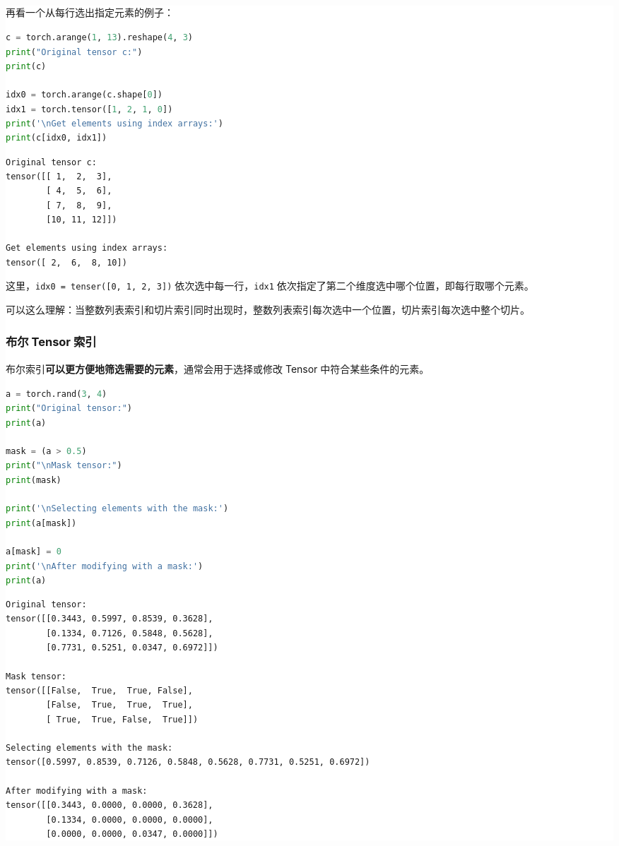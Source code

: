 再看一个从每行选出指定元素的例子：
```python
c = torch.arange(1, 13).reshape(4, 3)
print("Original tensor c:")
print(c)

idx0 = torch.arange(c.shape[0])
idx1 = torch.tensor([1, 2, 1, 0])
print('\nGet elements using index arrays:')
print(c[idx0, idx1])
```
```plaintext
Original tensor c:
tensor([[ 1,  2,  3],
        [ 4,  5,  6],
        [ 7,  8,  9],
        [10, 11, 12]])

Get elements using index arrays:
tensor([ 2,  6,  8, 10])
```
这里，`idx0 = tenser([0, 1, 2, 3])` 依次选中每一行，`idx1` 依次指定了第二个维度选中哪个位置，即每行取哪个元素。

可以这么理解：当整数列表索引和切片索引同时出现时，整数列表索引每次选中一个位置，切片索引每次选中整个切片。

### 布尔 Tensor 索引

布尔索引**可以更方便地筛选需要的元素**，通常会用于选择或修改 Tensor 中符合某些条件的元素。

```python
a = torch.rand(3, 4)
print("Original tensor:")
print(a)

mask = (a > 0.5)
print("\nMask tensor:")
print(mask)

print('\nSelecting elements with the mask:')
print(a[mask])

a[mask] = 0
print('\nAfter modifying with a mask:')
print(a)
```
```plaintext
Original tensor:
tensor([[0.3443, 0.5997, 0.8539, 0.3628],
        [0.1334, 0.7126, 0.5848, 0.5628],
        [0.7731, 0.5251, 0.0347, 0.6972]])

Mask tensor:
tensor([[False,  True,  True, False],
        [False,  True,  True,  True],
        [ True,  True, False,  True]])

Selecting elements with the mask:
tensor([0.5997, 0.8539, 0.7126, 0.5848, 0.5628, 0.7731, 0.5251, 0.6972])

After modifying with a mask:
tensor([[0.3443, 0.0000, 0.0000, 0.3628],
        [0.1334, 0.0000, 0.0000, 0.0000],
        [0.0000, 0.0000, 0.0347, 0.0000]])
```
